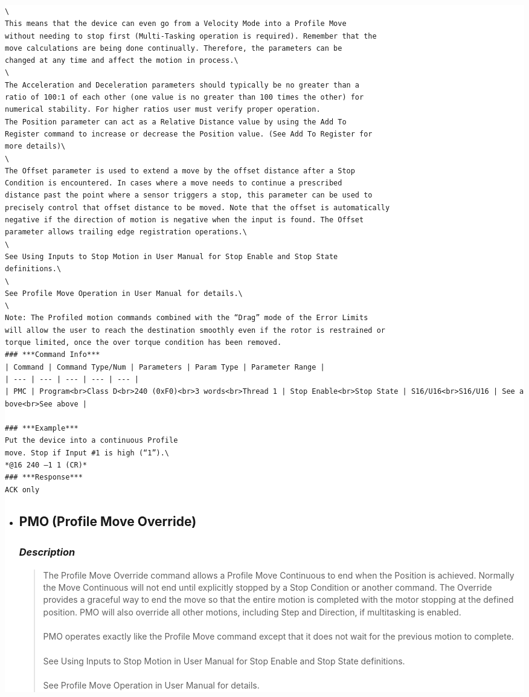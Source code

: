     \
    This means that the device can even go from a Velocity Mode into a Profile Move
    without needing to stop first (Multi-Tasking operation is required). Remember that the
    move calculations are being done continually. Therefore, the parameters can be
    changed at any time and affect the motion in process.\
    \
    The Acceleration and Deceleration parameters should typically be no greater than a
    ratio of 100:1 of each other (one value is no greater than 100 times the other) for
    numerical stability. For higher ratios user must verify proper operation.
    The Position parameter can act as a Relative Distance value by using the Add To
    Register command to increase or decrease the Position value. (See Add To Register for
    more details)\
    \
    The Offset parameter is used to extend a move by the offset distance after a Stop
    Condition is encountered. In cases where a move needs to continue a prescribed
    distance past the point where a sensor triggers a stop, this parameter can be used to
    precisely control that offset distance to be moved. Note that the offset is automatically
    negative if the direction of motion is negative when the input is found. The Offset
    parameter allows trailing edge registration operations.\
    \
    See Using Inputs to Stop Motion in User Manual for Stop Enable and Stop State
    definitions.\
    \
    See Profile Move Operation in User Manual for details.\
    \
    Note: The Profiled motion commands combined with the “Drag” mode of the Error Limits
    will allow the user to reach the destination smoothly even if the rotor is restrained or
    torque limited, once the over torque condition has been removed.
    ### ***Command Info***
    | Command | Command Type/Num | Parameters | Param Type | Parameter Range |
    | --- | --- | --- | --- | --- |
    | PMC | Program<br>Class D<br>240 (0xF0)<br>3 words<br>Thread 1 | Stop Enable<br>Stop State | S16/U16<br>S16/U16 | See above<br>See above |

    ### ***Example***
    Put the device into a continuous Profile
    move. Stop if Input #1 is high (“1”).\
    *@16 240 –1 1 (CR)*
    ### ***Response***
    ACK only
- ## PMO (Profile Move Override)
    ### ***Description***
    >The Profile Move Override command allows a Profile Move Continuous to end when the
    Position is achieved. Normally the Move Continuous will not end until explicitly stopped
    by a Stop Condition or another command. The Override provides a graceful way to end
    the move so that the entire motion is completed with the motor stopping at the defined
    position. PMO will also override all other motions, including Step and Direction, if multitasking is enabled.\
    \
    PMO operates exactly like the Profile Move command except that it does not wait for
    the previous motion to complete.\
    \
    See Using Inputs to Stop Motion in User Manual for Stop Enable and Stop State
    definitions.\
    \
    See Profile Move Operation in User Manual for details.
